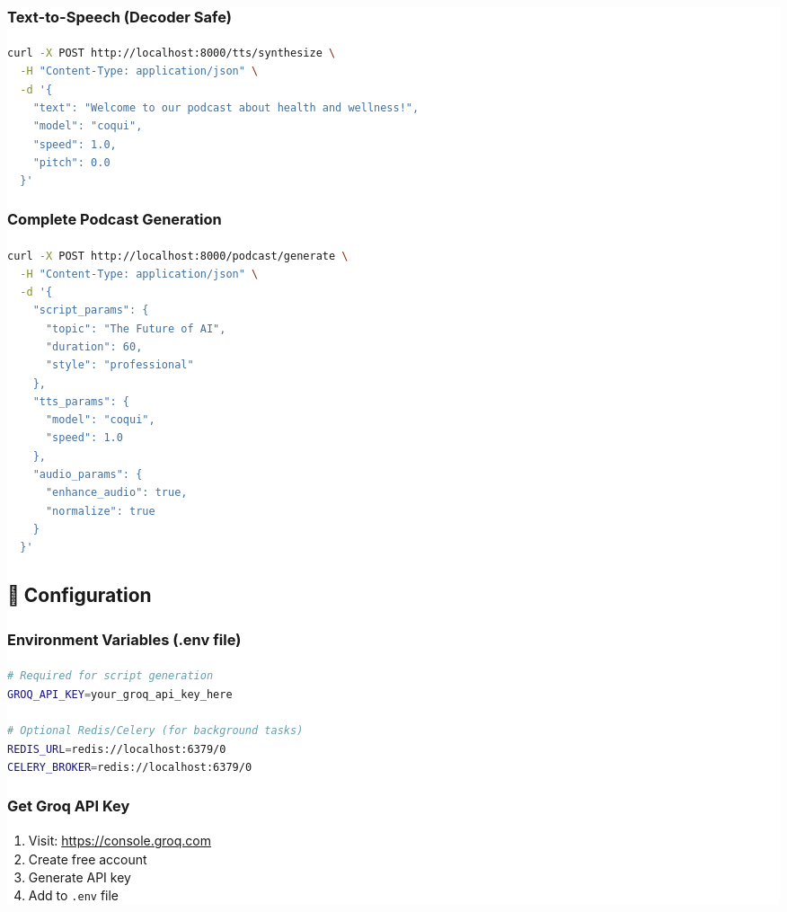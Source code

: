 ### Text-to-Speech (Decoder Safe)
```bash
curl -X POST http://localhost:8000/tts/synthesize \
  -H "Content-Type: application/json" \
  -d '{
    "text": "Welcome to our podcast about health and wellness!",
    "model": "coqui",
    "speed": 1.0,
    "pitch": 0.0
  }'
```

### Complete Podcast Generation
```bash
curl -X POST http://localhost:8000/podcast/generate \
  -H "Content-Type: application/json" \
  -d '{
    "script_params": {
      "topic": "The Future of AI",
      "duration": 60,
      "style": "professional"
    },
    "tts_params": {
      "model": "coqui",
      "speed": 1.0
    },
    "audio_params": {
      "enhance_audio": true,
      "normalize": true
    }
  }'
```

## 🔧 Configuration

### Environment Variables (.env file)
```bash
# Required for script generation
GROQ_API_KEY=your_groq_api_key_here

# Optional Redis/Celery (for background tasks)
REDIS_URL=redis://localhost:6379/0
CELERY_BROKER=redis://localhost:6379/0
```

### Get Groq API Key
1. Visit: https://console.groq.com
2. Create free account
3. Generate API key
4. Add to `.env` file
